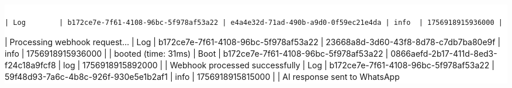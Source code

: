                                                                                                                                                                                                                                                                                                                                                                                                                                                                                                                                                                                                                                                                                                                                                                                                                                                                                                                                                                                                                                                                                                                                                                                                          | Log        | b172ce7e-7f61-4108-96bc-5f978af53a22 | e4a4e32d-71ad-490b-a9d0-0f59ec21e4da | info  | 1756918915936000 |
| Processing webhook request...
                                                                                                                                                                                                                                                                                                                                                                                                                                                                                                                                                                                                                                                                                                                                                                                                                                                                                                                                                                                                                                                                                                                                                                                                  | Log        | b172ce7e-7f61-4108-96bc-5f978af53a22 | 23668a8d-3d60-43f8-8d78-c7db7ba80e9f | info  | 1756918915936000 |
| booted (time: 31ms)                                                                                                                                                                                                                                                                                                                                                                                                                                                                                                                                                                                                                                                                                                                                                                                                                                                                                                                                                                                                                                                                                                                                                                                                             | Boot       | b172ce7e-7f61-4108-96bc-5f978af53a22 | 0866aefd-2b17-411d-8ed3-f24c18a9fcf8 | log   | 1756918915892000 |
| Webhook processed successfully
                                                                                                                                                                                                                                                                                                                                                                                                                                                                                                                                                                                                                                                                                                                                                                                                                                                                                                                                                                                                                                                                                                                                                                                                 | Log        | b172ce7e-7f61-4108-96bc-5f978af53a22 | 59f48d93-7a6c-4b8c-926f-930e5e1b2af1 | info  | 1756918915815000 |
| AI response sent to WhatsApp